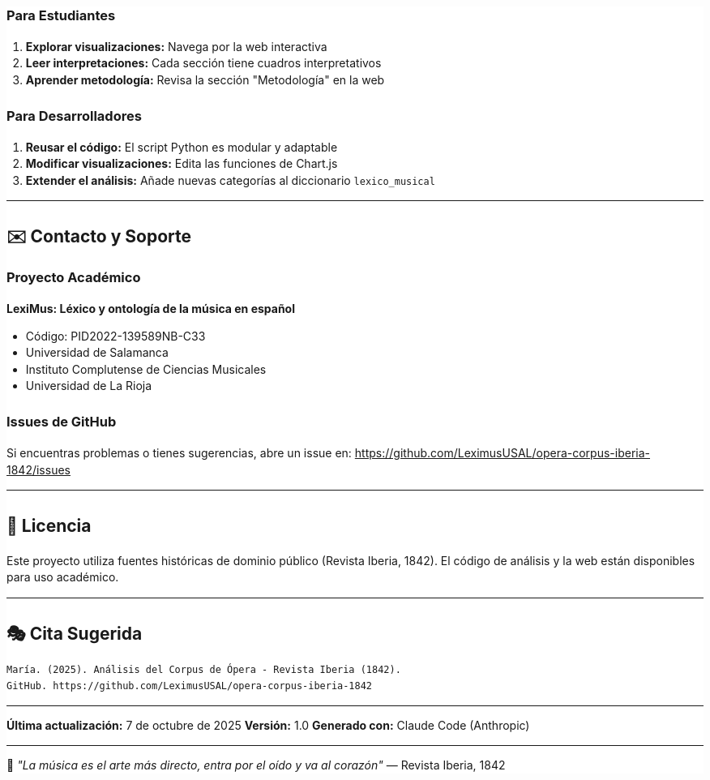 ### Para Estudiantes

1. **Explorar visualizaciones:** Navega por la web interactiva
2. **Leer interpretaciones:** Cada sección tiene cuadros interpretativos
3. **Aprender metodología:** Revisa la sección "Metodología" en la web

### Para Desarrolladores

1. **Reusar el código:** El script Python es modular y adaptable
2. **Modificar visualizaciones:** Edita las funciones de Chart.js
3. **Extender el análisis:** Añade nuevas categorías al diccionario `lexico_musical`

---

## ✉️ Contacto y Soporte

### Proyecto Académico

**LexiMus: Léxico y ontología de la música en español**
- Código: PID2022-139589NB-C33
- Universidad de Salamanca
- Instituto Complutense de Ciencias Musicales
- Universidad de La Rioja

### Issues de GitHub

Si encuentras problemas o tienes sugerencias, abre un issue en:
https://github.com/LeximusUSAL/opera-corpus-iberia-1842/issues

---

## 📜 Licencia

Este proyecto utiliza fuentes históricas de dominio público (Revista Iberia, 1842).
El código de análisis y la web están disponibles para uso académico.

---

## 🎭 Cita Sugerida

```
María. (2025). Análisis del Corpus de Ópera - Revista Iberia (1842).
GitHub. https://github.com/LeximusUSAL/opera-corpus-iberia-1842
```

---

**Última actualización:** 7 de octubre de 2025
**Versión:** 1.0
**Generado con:** Claude Code (Anthropic)

---

🎵 *"La música es el arte más directo, entra por el oído y va al corazón"* — Revista Iberia, 1842
